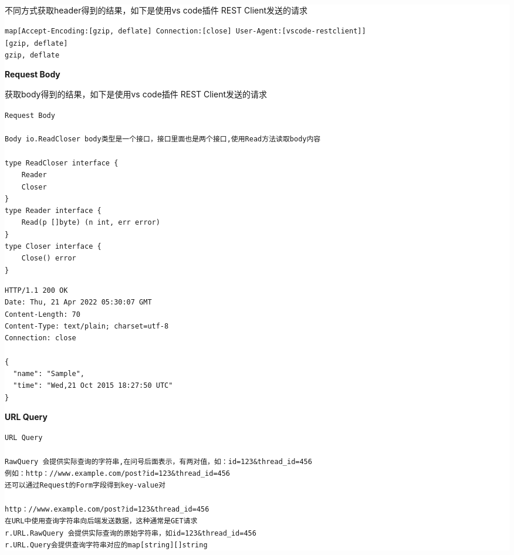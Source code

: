 不同方式获取header得到的结果，如下是使用vs code插件 REST Client发送的请求

```
map[Accept-Encoding:[gzip, deflate] Connection:[close] User-Agent:[vscode-restclient]]
[gzip, deflate]
gzip, deflate
```

**Request Body**

获取body得到的结果，如下是使用vs code插件 REST Client发送的请求

```
Request Body

Body io.ReadCloser body类型是一个接口，接口里面也是两个接口,使用Read方法读取body内容

type ReadCloser interface {
    Reader
    Closer
}
type Reader interface {
    Read(p []byte) (n int, err error)
}
type Closer interface {
    Close() error
}
```

```
HTTP/1.1 200 OK
Date: Thu, 21 Apr 2022 05:30:07 GMT
Content-Length: 70
Content-Type: text/plain; charset=utf-8
Connection: close

{
  "name": "Sample",
  "time": "Wed,21 Oct 2015 18:27:50 UTC"
}
```

**URL Query** 

```
URL Query 

RawQuery 会提供实际查询的字符串,在问号后面表示，有两对值，如：id=123&thread_id=456
例如：http：//www.example.com/post?id=123&thread_id=456
还可以通过Request的Form字段得到key-value对

http：//www.example.com/post?id=123&thread_id=456
在URL中使用查询字符串向后端发送数据，这种通常是GET请求
r.URL.RawQuery 会提供实际查询的原始字符串，如id=123&thread_id=456
r.URL.Query会提供查询字符串对应的map[string][]string
```
